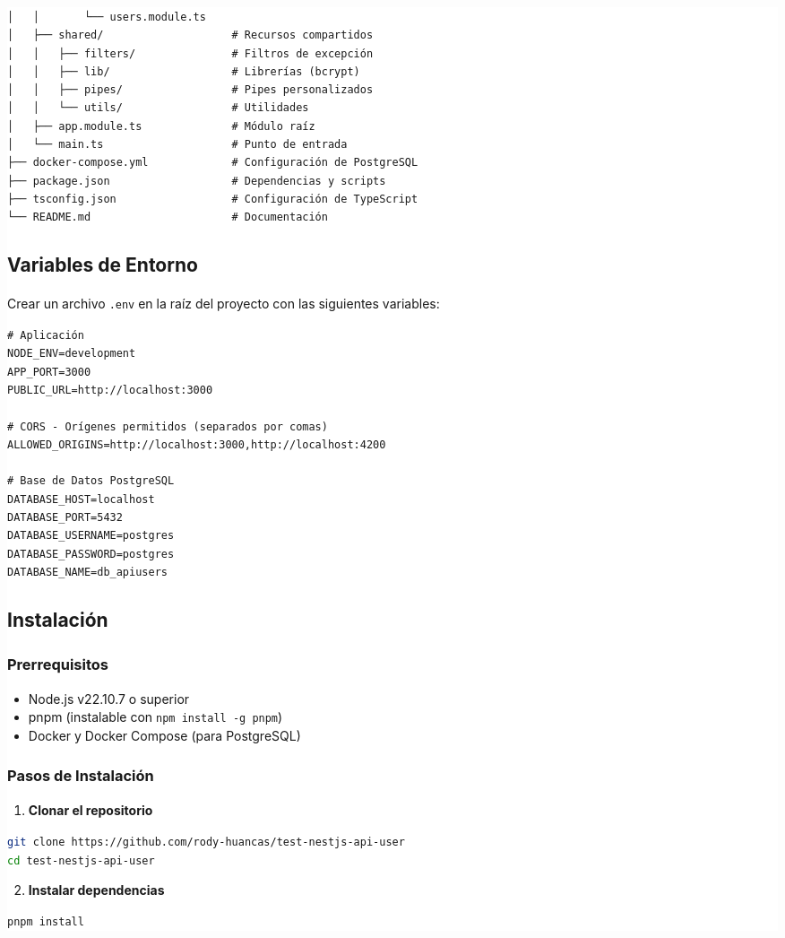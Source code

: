 ```
│   │       └── users.module.ts
│   ├── shared/                    # Recursos compartidos
│   │   ├── filters/               # Filtros de excepción
│   │   ├── lib/                   # Librerías (bcrypt)
│   │   ├── pipes/                 # Pipes personalizados
│   │   └── utils/                 # Utilidades
│   ├── app.module.ts              # Módulo raíz
│   └── main.ts                    # Punto de entrada
├── docker-compose.yml             # Configuración de PostgreSQL
├── package.json                   # Dependencias y scripts
├── tsconfig.json                  # Configuración de TypeScript
└── README.md                      # Documentación
```

## Variables de Entorno

Crear un archivo `.env` en la raíz del proyecto con las siguientes variables:

```env
# Aplicación
NODE_ENV=development
APP_PORT=3000
PUBLIC_URL=http://localhost:3000

# CORS - Orígenes permitidos (separados por comas)
ALLOWED_ORIGINS=http://localhost:3000,http://localhost:4200

# Base de Datos PostgreSQL
DATABASE_HOST=localhost
DATABASE_PORT=5432
DATABASE_USERNAME=postgres
DATABASE_PASSWORD=postgres
DATABASE_NAME=db_apiusers
```

## Instalación

### Prerrequisitos
- Node.js v22.10.7 o superior
- pnpm (instalable con `npm install -g pnpm`)
- Docker y Docker Compose (para PostgreSQL)

### Pasos de Instalación

1. **Clonar el repositorio**
```bash
git clone https://github.com/rody-huancas/test-nestjs-api-user
cd test-nestjs-api-user
```

2. **Instalar dependencias**
```bash
pnpm install
```

